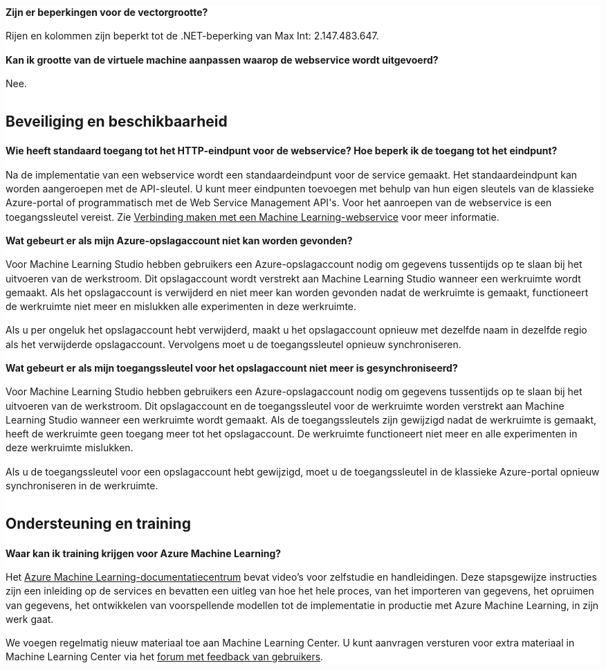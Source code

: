 **Zijn er beperkingen voor de vectorgrootte?**

Rijen en kolommen zijn beperkt tot de .NET-beperking van Max Int: 2.147.483.647.

**Kan ik grootte van de virtuele machine aanpassen waarop de webservice wordt uitgevoerd?**

Nee.  

## <a name="security-and-availability"></a>Beveiliging en beschikbaarheid
**Wie heeft standaard toegang tot het HTTP-eindpunt voor de webservice? Hoe beperk ik de toegang tot het eindpunt?**

Na de implementatie van een webservice wordt een standaardeindpunt voor de service gemaakt. Het standaardeindpunt kan worden aangeroepen met de API-sleutel. U kunt meer eindpunten toevoegen met behulp van hun eigen sleutels van de klassieke Azure-portal of programmatisch met de Web Service Management API's. Voor het aanroepen van de webservice is een toegangssleutel vereist. Zie [Verbinding maken met een Machine Learning-webservice](machine-learning-connect-to-azure-machine-learning-web-service.md) voor meer informatie.

**Wat gebeurt er als mijn Azure-opslagaccount niet kan worden gevonden?**

Voor Machine Learning Studio hebben gebruikers een Azure-opslagaccount nodig om gegevens tussentijds op te slaan bij het uitvoeren van de werkstroom. Dit opslagaccount wordt verstrekt aan Machine Learning Studio wanneer een werkruimte wordt gemaakt. Als het opslagaccount is verwijderd en niet meer kan worden gevonden nadat de werkruimte is gemaakt, functioneert de werkruimte niet meer en mislukken alle experimenten in deze werkruimte.

Als u per ongeluk het opslagaccount hebt verwijderd, maakt u het opslagaccount opnieuw met dezelfde naam in dezelfde regio als het verwijderde opslagaccount. Vervolgens moet u de toegangssleutel opnieuw synchroniseren.

**Wat gebeurt er als mijn toegangssleutel voor het opslagaccount niet meer is gesynchroniseerd?**

Voor Machine Learning Studio hebben gebruikers een Azure-opslagaccount nodig om gegevens tussentijds op te slaan bij het uitvoeren van de werkstroom. Dit opslagaccount en de toegangssleutel voor de werkruimte worden verstrekt aan Machine Learning Studio wanneer een werkruimte wordt gemaakt. Als de toegangssleutels zijn gewijzigd nadat de werkruimte is gemaakt, heeft de werkruimte geen toegang meer tot het opslagaccount. De werkruimte functioneert niet meer en alle experimenten in deze werkruimte mislukken.

Als u de toegangssleutel voor een opslagaccount hebt gewijzigd, moet u de toegangssleutel in de klassieke Azure-portal opnieuw synchroniseren in de werkruimte.  

## <a name="support-and-training"></a>Ondersteuning en training
**Waar kan ik training krijgen voor Azure Machine Learning?**

Het [Azure Machine Learning-documentatiecentrum](https://azure.microsoft.com/services/machine-learning/) bevat video’s voor zelfstudie en handleidingen. Deze stapsgewijze instructies zijn een inleiding op de services en bevatten een uitleg van hoe het hele proces, van het importeren van gegevens, het opruimen van gegevens, het ontwikkelen van voorspellende modellen tot de implementatie in productie met Azure Machine Learning, in zijn werk gaat.

We voegen regelmatig nieuw materiaal toe aan Machine Learning Center. U kunt aanvragen versturen voor extra materiaal in Machine Learning Center via het [forum met feedback van gebruikers](https://windowsazure.uservoice.com/forums/257792-machine-learning).
